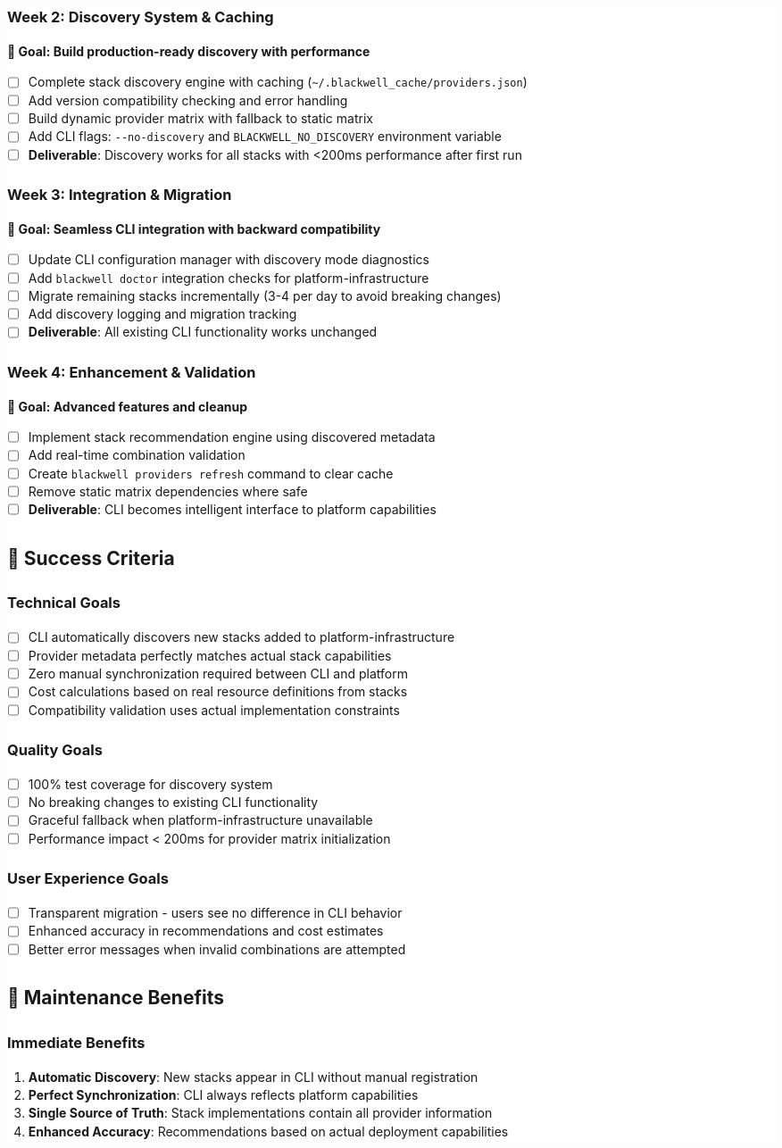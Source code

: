 ### Week 2: Discovery System & Caching
**🎯 Goal: Build production-ready discovery with performance**
- [ ] Complete stack discovery engine with caching (`~/.blackwell_cache/providers.json`)
- [ ] Add version compatibility checking and error handling
- [ ] Build dynamic provider matrix with fallback to static matrix
- [ ] Add CLI flags: `--no-discovery` and `BLACKWELL_NO_DISCOVERY` environment variable
- [ ] **Deliverable**: Discovery works for all stacks with <200ms performance after first run

### Week 3: Integration & Migration
**🎯 Goal: Seamless CLI integration with backward compatibility**
- [ ] Update CLI configuration manager with discovery mode diagnostics
- [ ] Add `blackwell doctor` integration checks for platform-infrastructure
- [ ] Migrate remaining stacks incrementally (3-4 per day to avoid breaking changes)
- [ ] Add discovery logging and migration tracking
- [ ] **Deliverable**: All existing CLI functionality works unchanged

### Week 4: Enhancement & Validation
**🎯 Goal: Advanced features and cleanup**
- [ ] Implement stack recommendation engine using discovered metadata
- [ ] Add real-time combination validation
- [ ] Create `blackwell providers refresh` command to clear cache
- [ ] Remove static matrix dependencies where safe
- [ ] **Deliverable**: CLI becomes intelligent interface to platform capabilities

## 🎯 Success Criteria

### Technical Goals
- [ ] CLI automatically discovers new stacks added to platform-infrastructure
- [ ] Provider metadata perfectly matches actual stack capabilities
- [ ] Zero manual synchronization required between CLI and platform
- [ ] Cost calculations based on real resource definitions from stacks
- [ ] Compatibility validation uses actual implementation constraints

### Quality Goals
- [ ] 100% test coverage for discovery system
- [ ] No breaking changes to existing CLI functionality
- [ ] Graceful fallback when platform-infrastructure unavailable
- [ ] Performance impact < 200ms for provider matrix initialization

### User Experience Goals
- [ ] Transparent migration - users see no difference in CLI behavior
- [ ] Enhanced accuracy in recommendations and cost estimates
- [ ] Better error messages when invalid combinations are attempted

## 🔄 Maintenance Benefits

### Immediate Benefits
1. **Automatic Discovery**: New stacks appear in CLI without manual registration
2. **Perfect Synchronization**: CLI always reflects platform capabilities
3. **Single Source of Truth**: Stack implementations contain all provider information
4. **Enhanced Accuracy**: Recommendations based on actual deployment capabilities
